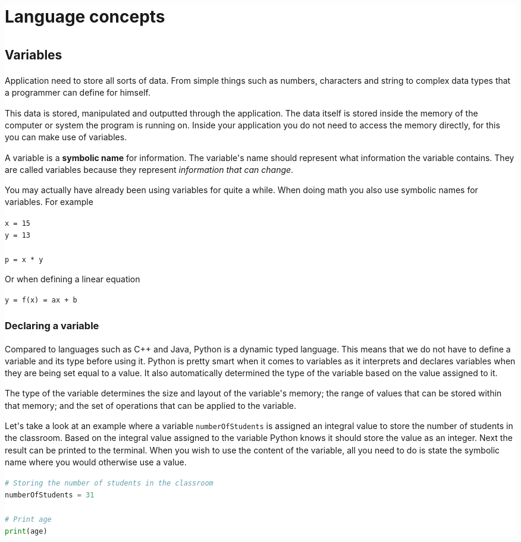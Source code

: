 # Language concepts

## Variables

Application need to store all sorts of data. From simple things such as numbers, characters and string to complex data types that a programmer can define for himself.

This data is stored, manipulated and outputted through the application. The data itself is stored inside the memory of the computer or system the program is running on. Inside your application you do not need to access the memory directly, for this you can make use of variables.

A variable is a **symbolic name** for information. The variable's name should represent what information the variable contains. They are called variables because they represent *information that can change*.

You may actually have already been using variables for quite a while. When doing math you also use symbolic names for variables. For example

```text
x = 15
y = 13

p = x * y
```

Or when defining a linear equation

```text
y = f(x) = ax + b
```

### Declaring a variable

Compared to languages such as C++ and Java, Python is a dynamic typed language. This means that we do not have to define a variable and its type before using it. Python is pretty smart when it comes to variables as it interprets and declares variables when they are being set equal to a value. It also automatically determined the type of the variable based on the value assigned to it.

The type of the variable determines the size and layout of the variable's memory; the range of values that can be stored within that memory; and the set of operations that can be applied to the variable.

Let's take a look at an example where a variable `numberOfStudents` is assigned an integral value to store the number of students in the classroom. Based on the integral value assigned to the variable Python knows it should store the value as an integer. Next the result can be printed to the terminal. When you wish to use the content of the variable, all you need to do is state the symbolic name where you would otherwise
use a value.

```Python
# Storing the number of students in the classroom
numberOfStudents = 31

# Print age
print(age)
```
